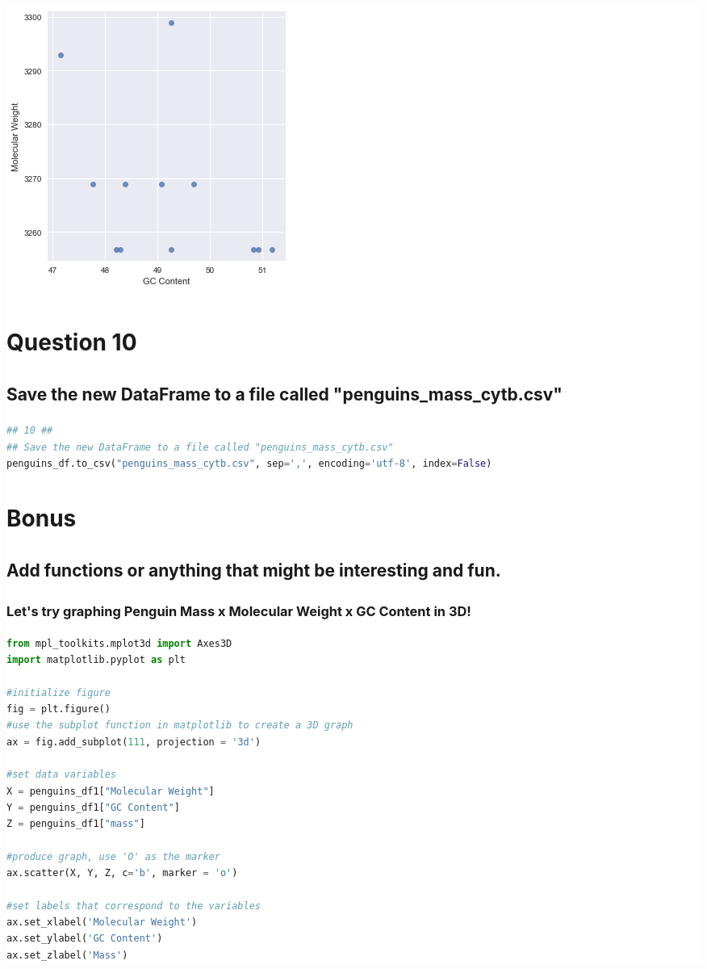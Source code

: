 ![png](output_21_1.png)


# Question 10
## Save the new DataFrame to a file called "penguins_mass_cytb.csv"


```python
## 10 ##
## Save the new DataFrame to a file called "penguins_mass_cytb.csv"
penguins_df.to_csv("penguins_mass_cytb.csv", sep=',', encoding='utf-8', index=False)
```

# Bonus
## Add functions or anything that might be interesting and fun.
### Let's try graphing Penguin Mass x Molecular Weight x GC Content in 3D!


```python
from mpl_toolkits.mplot3d import Axes3D
import matplotlib.pyplot as plt

#initialize figure
fig = plt.figure()
#use the subplot function in matplotlib to create a 3D graph
ax = fig.add_subplot(111, projection = '3d')

#set data variables
X = penguins_df1["Molecular Weight"]
Y = penguins_df1["GC Content"]
Z = penguins_df1["mass"]

#produce graph, use 'O' as the marker
ax.scatter(X, Y, Z, c='b', marker = 'o')

#set labels that correspond to the variables
ax.set_xlabel('Molecular Weight')
ax.set_ylabel('GC Content')
ax.set_zlabel('Mass')

```